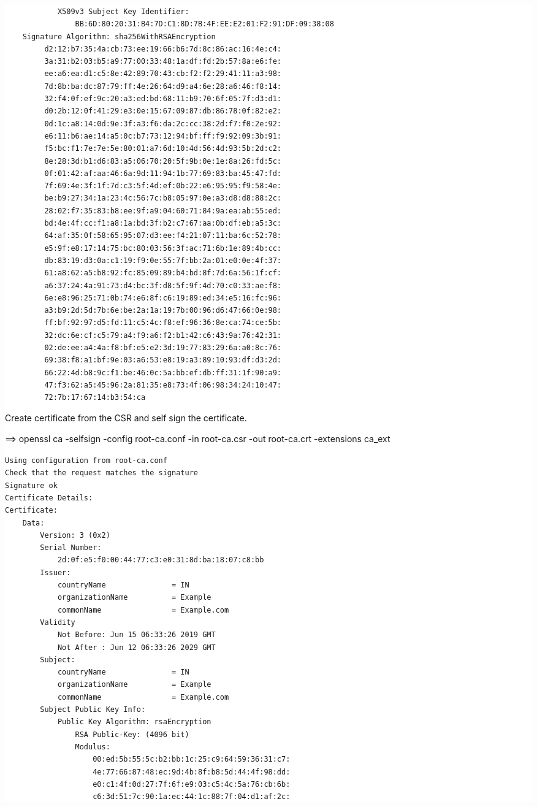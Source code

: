                 X509v3 Subject Key Identifier:
                    BB:6D:80:20:31:B4:7D:C1:8D:7B:4F:EE:E2:01:F2:91:DF:09:38:08
        Signature Algorithm: sha256WithRSAEncryption
             d2:12:b7:35:4a:cb:73:ee:19:66:b6:7d:8c:86:ac:16:4e:c4:
             3a:31:b2:03:b5:a9:77:00:33:48:1a:df:fd:2b:57:8a:e6:fe:
             ee:a6:ea:d1:c5:8e:42:89:70:43:cb:f2:f2:29:41:11:a3:98:
             7d:8b:ba:dc:87:79:ff:4e:26:64:d9:a4:6e:28:a6:46:f8:14:
             32:f4:0f:ef:9c:20:a3:ed:bd:68:11:b9:70:6f:05:7f:d3:d1:
             d0:2b:12:0f:41:29:e3:0e:15:67:09:87:db:86:78:0f:82:e2:
             0d:1c:a8:14:0d:9e:3f:a3:f6:da:2c:cc:38:2d:f7:f0:2e:92:
             e6:11:b6:ae:14:a5:0c:b7:73:12:94:bf:ff:f9:92:09:3b:91:
             f5:bc:f1:7e:7e:5e:80:01:a7:6d:10:4d:56:4d:93:5b:2d:c2:
             8e:28:3d:b1:d6:83:a5:06:70:20:5f:9b:0e:1e:8a:26:fd:5c:
             0f:01:42:af:aa:46:6a:9d:11:94:1b:77:69:83:ba:45:47:fd:
             7f:69:4e:3f:1f:7d:c3:5f:4d:ef:0b:22:e6:95:95:f9:58:4e:
             be:b9:27:34:1a:23:4c:56:7c:b8:05:97:0e:a3:d8:d8:88:2c:
             28:02:f7:35:83:b8:ee:9f:a9:04:60:71:84:9a:ea:ab:55:ed:
             bd:4e:4f:cc:f1:a8:1a:bd:3f:b2:c7:67:aa:0b:df:eb:a5:3c:
             64:af:35:0f:58:65:95:07:d3:ee:f4:21:07:11:ba:6c:52:78:
             e5:9f:e8:17:14:75:bc:80:03:56:3f:ac:71:6b:1e:89:4b:cc:
             db:83:19:d3:0a:c1:19:f9:0e:55:7f:bb:2a:01:e0:0e:4f:37:
             61:a8:62:a5:b8:92:fc:85:09:89:b4:bd:8f:7d:6a:56:1f:cf:
             a6:37:24:4a:91:73:d4:bc:3f:d8:5f:9f:4d:70:c0:33:ae:f8:
             6e:e8:96:25:71:0b:74:e6:8f:c6:19:89:ed:34:e5:16:fc:96:
             a3:b9:2d:5d:7b:6e:be:2a:1a:19:7b:00:96:d6:47:66:0e:98:
             ff:bf:92:97:d5:fd:11:c5:4c:f8:ef:96:36:8e:ca:74:ce:5b:
             32:dc:6e:cf:c5:79:a4:f9:a6:f2:b1:42:c6:43:9a:76:42:31:
             02:de:ee:a4:4a:f8:bf:e5:e2:3d:19:77:83:29:6a:a0:8c:76:
             69:38:f8:a1:bf:9e:03:a6:53:e8:19:a3:89:10:93:df:d3:2d:
             66:22:4d:b8:9c:f1:be:46:0c:5a:bb:ef:db:ff:31:1f:90:a9:
             47:f3:62:a5:45:96:2a:81:35:e8:73:4f:06:98:34:24:10:47:
             72:7b:17:67:14:b3:54:ca

Create certificate from the CSR and self sign the certificate.

==> openssl ca -selfsign -config root-ca.conf -in root-ca.csr -out root-ca.crt -extensions ca_ext

    Using configuration from root-ca.conf
    Check that the request matches the signature
    Signature ok
    Certificate Details:
    Certificate:
        Data:
            Version: 3 (0x2)
            Serial Number:
                2d:0f:e5:f0:00:44:77:c3:e0:31:8d:ba:18:07:c8:bb
            Issuer:
                countryName               = IN
                organizationName          = Example
                commonName                = Example.com
            Validity
                Not Before: Jun 15 06:33:26 2019 GMT
                Not After : Jun 12 06:33:26 2029 GMT
            Subject:
                countryName               = IN
                organizationName          = Example
                commonName                = Example.com
            Subject Public Key Info:
                Public Key Algorithm: rsaEncryption
                    RSA Public-Key: (4096 bit)
                    Modulus:
                        00:ed:5b:55:5c:b2:bb:1c:25:c9:64:59:36:31:c7:
                        4e:77:66:87:48:ec:9d:4b:8f:b8:5d:44:4f:98:dd:
                        e0:c1:4f:0d:27:7f:6f:e9:03:c5:4c:5a:76:cb:6b:
                        c6:3d:51:7c:90:1a:ec:44:1c:88:7f:04:d1:af:2c: